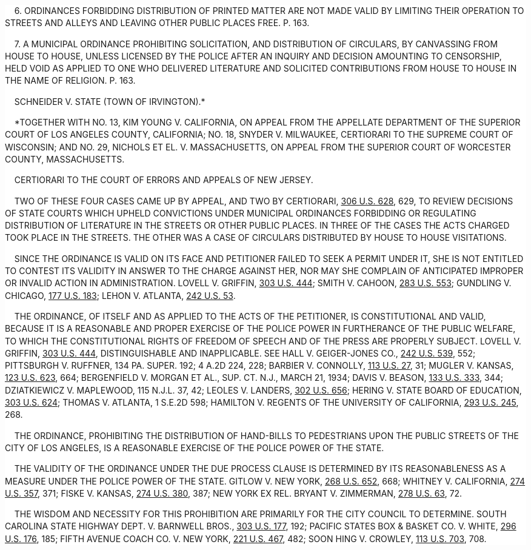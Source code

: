     6.  ORDINANCES FORBIDDING DISTRIBUTION OF PRINTED MATTER ARE NOT MADE VALID BY LIMITING THEIR OPERATION TO STREETS AND ALLEYS AND LEAVING OTHER PUBLIC PLACES FREE.  P. 163.

    7. A MUNICIPAL ORDINANCE PROHIBITING SOLICITATION, AND DISTRIBUTION OF CIRCULARS, BY CANVASSING FROM HOUSE TO HOUSE, UNLESS LICENSED BY THE POLICE AFTER AN INQUIRY AND DECISION AMOUNTING TO CENSORSHIP, HELD VOID AS APPLIED TO ONE WHO DELIVERED LITERATURE AND SOLICITED CONTRIBUTIONS FROM HOUSE TO HOUSE IN THE NAME OF RELIGION.  P. 163.

    SCHNEIDER V. STATE (TOWN OF IRVINGTON).\*

    \*TOGETHER WITH NO. 13, KIM YOUNG V. CALIFORNIA, ON APPEAL FROM THE APPELLATE DEPARTMENT OF THE SUPERIOR COURT OF LOS ANGELES COUNTY, CALIFORNIA; NO. 18, SNYDER V. MILWAUKEE, CERTIORARI TO THE SUPREME COURT OF WISCONSIN; AND NO. 29, NICHOLS ET EL. V. MASSACHUSETTS, ON APPEAL FROM THE SUPERIOR COURT OF WORCESTER COUNTY, MASSACHUSETTS.

    CERTIORARI TO THE COURT OF ERRORS AND APPEALS OF NEW JERSEY.

    TWO OF THESE FOUR CASES CAME UP BY APPEAL, AND TWO BY CERTIORARI, [306 U.S. 628][/us/courts/scotus/usReporter/306/628], 629, TO REVIEW DECISIONS OF STATE COURTS WHICH UPHELD CONVICTIONS UNDER MUNICIPAL ORDINANCES FORBIDDING OR REGULATING DISTRIBUTION OF LITERATURE IN THE STREETS OR OTHER PUBLIC PLACES.  IN THREE OF THE CASES THE ACTS CHARGED TOOK PLACE IN THE STREETS.  THE OTHER WAS A CASE OF CIRCULARS DISTRIBUTED BY HOUSE TO HOUSE VISITATIONS.

    SINCE THE ORDINANCE IS VALID ON ITS FACE AND PETITIONER FAILED TO SEEK A PERMIT UNDER IT, SHE IS NOT ENTITLED TO CONTEST ITS VALIDITY IN ANSWER TO THE CHARGE AGAINST HER, NOR MAY SHE COMPLAIN OF ANTICIPATED IMPROPER OR INVALID ACTION IN ADMINISTRATION.  LOVELL V. GRIFFIN, [303 U.S. 444][/us/courts/scotus/usReporter/303/444]; SMITH V. CAHOON, [283 U.S. 553][/us/courts/scotus/usReporter/283/553]; GUNDLING V. CHICAGO, [177 U.S. 183][/us/courts/scotus/usReporter/177/183]; LEHON V. ATLANTA, [242 U.S. 53][/us/courts/scotus/usReporter/242/53].

    THE ORDINANCE, OF ITSELF AND AS APPLIED TO THE ACTS OF THE PETITIONER, IS CONSTITUTIONAL AND VALID, BECAUSE IT IS A REASONABLE AND PROPER EXERCISE OF THE POLICE POWER IN FURTHERANCE OF THE PUBLIC WELFARE, TO WHICH THE CONSTITUTIONAL RIGHTS OF FREEDOM OF SPEECH AND OF THE PRESS ARE PROPERLY SUBJECT.  LOVELL V. GRIFFIN, [303 U.S. 444][/us/courts/scotus/usReporter/303/444], DISTINGUISHABLE AND INAPPLICABLE.  SEE HALL V. GEIGER-JONES CO., [242 U.S. 539][/us/courts/scotus/usReporter/242/539], 552; PITTSBURGH V. RUFFNER, 134 PA. SUPER.  192; 4 A.2D 224, 228; BARBIER V. CONNOLLY, [113 U.S. 27][/us/courts/scotus/usReporter/113/27], 31; MUGLER V. KANSAS, [123 U.S. 623][/us/courts/scotus/usReporter/123/623], 664; BERGENFIELD V. MORGAN ET AL., SUP. CT. N.J., MARCH 21, 1934; DAVIS V. BEASON, [133 U.S. 333][/us/courts/scotus/usReporter/133/333], 344; DZIATKIEWICZ V. MAPLEWOOD, 115 N.J.L. 37, 42; LEOLES V. LANDERS, [302 U.S. 656][/us/courts/scotus/usReporter/302/656]; HERING V. STATE BOARD OF EDUCATION, [303 U.S. 624][/us/courts/scotus/usReporter/303/624]; THOMAS V. ATLANTA, 1 S.E.2D 598; HAMILTON V. REGENTS OF THE UNIVERSITY OF CALIFORNIA, [293 U.S. 245][/us/courts/scotus/usReporter/293/245], 268.

    THE ORDINANCE, PROHIBITING THE DISTRIBUTION OF HAND-BILLS TO PEDESTRIANS UPON THE PUBLIC STREETS OF THE CITY OF LOS ANGELES, IS A REASONABLE EXERCISE OF THE POLICE POWER OF THE STATE.

    THE VALIDITY OF THE ORDINANCE UNDER THE DUE PROCESS CLAUSE IS DETERMINED BY ITS REASONABLENESS AS A MEASURE UNDER THE POLICE POWER OF THE STATE.  GITLOW V. NEW YORK, [268 U.S. 652][/us/courts/scotus/usReporter/268/652], 668; WHITNEY V. CALIFORNIA, [274 U.S. 357][/us/courts/scotus/usReporter/274/357], 371; FISKE V. KANSAS, [274 U.S. 380][/us/courts/scotus/usReporter/274/380], 387; NEW YORK EX REL. BRYANT V. ZIMMERMAN, [278 U.S. 63][/us/courts/scotus/usReporter/278/63], 72.

    THE WISDOM AND NECESSITY FOR THIS PROHIBITION ARE PRIMARILY FOR THE CITY COUNCIL TO DETERMINE.  SOUTH CAROLINA STATE HIGHWAY DEPT. V. BARNWELL BROS., [303 U.S. 177][/us/courts/scotus/usReporter/303/177], 192; PACIFIC STATES BOX & BASKET CO. V. WHITE, [296 U.S. 176][/us/courts/scotus/usReporter/296/176], 185; FIFTH AVENUE COACH CO. V. NEW YORK, [221 U.S. 467][/us/courts/scotus/usReporter/221/467], 482; SOON HING V. CROWLEY, [113 U.S. 703][/us/courts/scotus/usReporter/113/703], 708.


[/us/courts/scotus/usReporter/308/147]: https://publicdocs.github.io/go/links?ns=uslm-x&ref=%2Fus%2Fcourts%2Fscotus%2FusReporter%2F308%2F147
[/us/courts/scotus/usReporter/306/628]: https://publicdocs.github.io/go/links?ns=uslm-x&ref=%2Fus%2Fcourts%2Fscotus%2FusReporter%2F306%2F628
[/us/courts/scotus/usReporter/303/444]: https://publicdocs.github.io/go/links?ns=uslm-x&ref=%2Fus%2Fcourts%2Fscotus%2FusReporter%2F303%2F444
[/us/courts/scotus/usReporter/283/553]: https://publicdocs.github.io/go/links?ns=uslm-x&ref=%2Fus%2Fcourts%2Fscotus%2FusReporter%2F283%2F553
[/us/courts/scotus/usReporter/177/183]: https://publicdocs.github.io/go/links?ns=uslm-x&ref=%2Fus%2Fcourts%2Fscotus%2FusReporter%2F177%2F183
[/us/courts/scotus/usReporter/242/53]: https://publicdocs.github.io/go/links?ns=uslm-x&ref=%2Fus%2Fcourts%2Fscotus%2FusReporter%2F242%2F53
[/us/courts/scotus/usReporter/303/444]: https://publicdocs.github.io/go/links?ns=uslm-x&ref=%2Fus%2Fcourts%2Fscotus%2FusReporter%2F303%2F444
[/us/courts/scotus/usReporter/242/539]: https://publicdocs.github.io/go/links?ns=uslm-x&ref=%2Fus%2Fcourts%2Fscotus%2FusReporter%2F242%2F539
[/us/courts/scotus/usReporter/113/27]: https://publicdocs.github.io/go/links?ns=uslm-x&ref=%2Fus%2Fcourts%2Fscotus%2FusReporter%2F113%2F27
[/us/courts/scotus/usReporter/123/623]: https://publicdocs.github.io/go/links?ns=uslm-x&ref=%2Fus%2Fcourts%2Fscotus%2FusReporter%2F123%2F623
[/us/courts/scotus/usReporter/133/333]: https://publicdocs.github.io/go/links?ns=uslm-x&ref=%2Fus%2Fcourts%2Fscotus%2FusReporter%2F133%2F333
[/us/courts/scotus/usReporter/302/656]: https://publicdocs.github.io/go/links?ns=uslm-x&ref=%2Fus%2Fcourts%2Fscotus%2FusReporter%2F302%2F656
[/us/courts/scotus/usReporter/303/624]: https://publicdocs.github.io/go/links?ns=uslm-x&ref=%2Fus%2Fcourts%2Fscotus%2FusReporter%2F303%2F624
[/us/courts/scotus/usReporter/293/245]: https://publicdocs.github.io/go/links?ns=uslm-x&ref=%2Fus%2Fcourts%2Fscotus%2FusReporter%2F293%2F245
[/us/courts/scotus/usReporter/268/652]: https://publicdocs.github.io/go/links?ns=uslm-x&ref=%2Fus%2Fcourts%2Fscotus%2FusReporter%2F268%2F652
[/us/courts/scotus/usReporter/274/357]: https://publicdocs.github.io/go/links?ns=uslm-x&ref=%2Fus%2Fcourts%2Fscotus%2FusReporter%2F274%2F357
[/us/courts/scotus/usReporter/274/380]: https://publicdocs.github.io/go/links?ns=uslm-x&ref=%2Fus%2Fcourts%2Fscotus%2FusReporter%2F274%2F380
[/us/courts/scotus/usReporter/278/63]: https://publicdocs.github.io/go/links?ns=uslm-x&ref=%2Fus%2Fcourts%2Fscotus%2FusReporter%2F278%2F63
[/us/courts/scotus/usReporter/303/177]: https://publicdocs.github.io/go/links?ns=uslm-x&ref=%2Fus%2Fcourts%2Fscotus%2FusReporter%2F303%2F177
[/us/courts/scotus/usReporter/296/176]: https://publicdocs.github.io/go/links?ns=uslm-x&ref=%2Fus%2Fcourts%2Fscotus%2FusReporter%2F296%2F176
[/us/courts/scotus/usReporter/221/467]: https://publicdocs.github.io/go/links?ns=uslm-x&ref=%2Fus%2Fcourts%2Fscotus%2FusReporter%2F221%2F467
[/us/courts/scotus/usReporter/113/703]: https://publicdocs.github.io/go/links?ns=uslm-x&ref=%2Fus%2Fcourts%2Fscotus%2FusReporter%2F113%2F703
[/us/courts/scotus/usReporter/274/603]: https://publicdocs.github.io/go/links?ns=uslm-x&ref=%2Fus%2Fcourts%2Fscotus%2FusReporter%2F274%2F603
[/us/courts/scotus/usReporter/274/325]: https://publicdocs.github.io/go/links?ns=uslm-x&ref=%2Fus%2Fcourts%2Fscotus%2FusReporter%2F274%2F325
[/us/courts/scotus/usReporter/221/467]: https://publicdocs.github.io/go/links?ns=uslm-x&ref=%2Fus%2Fcourts%2Fscotus%2FusReporter%2F221%2F467
[/us/courts/scotus/usReporter/293/606]: https://publicdocs.github.io/go/links?ns=uslm-x&ref=%2Fus%2Fcourts%2Fscotus%2FusReporter%2F293%2F606
[/us/courts/scotus/usReporter/303/444]: https://publicdocs.github.io/go/links?ns=uslm-x&ref=%2Fus%2Fcourts%2Fscotus%2FusReporter%2F303%2F444
[/us/courts/scotus/usReporter/307/496]: https://publicdocs.github.io/go/links?ns=uslm-x&ref=%2Fus%2Fcourts%2Fscotus%2FusReporter%2F307%2F496
[/us/courts/scotus/usReporter/301/242]: https://publicdocs.github.io/go/links?ns=uslm-x&ref=%2Fus%2Fcourts%2Fscotus%2FusReporter%2F301%2F242
[/us/courts/scotus/usReporter/226/192]: https://publicdocs.github.io/go/links?ns=uslm-x&ref=%2Fus%2Fcourts%2Fscotus%2FusReporter%2F226%2F192
[/us/courts/scotus/usReporter/248/297]: https://publicdocs.github.io/go/links?ns=uslm-x&ref=%2Fus%2Fcourts%2Fscotus%2FusReporter%2F248%2F297
[/us/courts/scotus/usReporter/272/365]: https://publicdocs.github.io/go/links?ns=uslm-x&ref=%2Fus%2Fcourts%2Fscotus%2FusReporter%2F272%2F365
[/us/courts/scotus/usReporter/303/444]: https://publicdocs.github.io/go/links?ns=uslm-x&ref=%2Fus%2Fcourts%2Fscotus%2FusReporter%2F303%2F444
[/us/courts/scotus/usReporter/167/43]: https://publicdocs.github.io/go/links?ns=uslm-x&ref=%2Fus%2Fcourts%2Fscotus%2FusReporter%2F167%2F43
[/us/courts/scotus/usReporter/303/444]: https://publicdocs.github.io/go/links?ns=uslm-x&ref=%2Fus%2Fcourts%2Fscotus%2FusReporter%2F303%2F444
[/us/courts/scotus/usReporter/293/606]: https://publicdocs.github.io/go/links?ns=uslm-x&ref=%2Fus%2Fcourts%2Fscotus%2FusReporter%2F293%2F606
[/us/courts/scotus/usReporter/197/11]: https://publicdocs.github.io/go/links?ns=uslm-x&ref=%2Fus%2Fcourts%2Fscotus%2FusReporter%2F197%2F11
[/us/courts/scotus/usReporter/268/652]: https://publicdocs.github.io/go/links?ns=uslm-x&ref=%2Fus%2Fcourts%2Fscotus%2FusReporter%2F268%2F652
[/us/courts/scotus/usReporter/274/357]: https://publicdocs.github.io/go/links?ns=uslm-x&ref=%2Fus%2Fcourts%2Fscotus%2FusReporter%2F274%2F357
[/us/courts/scotus/usReporter/283/359]: https://publicdocs.github.io/go/links?ns=uslm-x&ref=%2Fus%2Fcourts%2Fscotus%2FusReporter%2F283%2F359
[/us/courts/scotus/usReporter/283/697]: https://publicdocs.github.io/go/links?ns=uslm-x&ref=%2Fus%2Fcourts%2Fscotus%2FusReporter%2F283%2F697
[/us/courts/scotus/usReporter/299/353]: https://publicdocs.github.io/go/links?ns=uslm-x&ref=%2Fus%2Fcourts%2Fscotus%2FusReporter%2F299%2F353
[/us/courts/scotus/usReporter/303/444]: https://publicdocs.github.io/go/links?ns=uslm-x&ref=%2Fus%2Fcourts%2Fscotus%2FusReporter%2F303%2F444
[/us/courts/scotus/usReporter/307/496]: https://publicdocs.github.io/go/links?ns=uslm-x&ref=%2Fus%2Fcourts%2Fscotus%2FusReporter%2F307%2F496
[/us/courts/scotus/usReporter/283/697]: https://publicdocs.github.io/go/links?ns=uslm-x&ref=%2Fus%2Fcourts%2Fscotus%2FusReporter%2F283%2F697
[/us/courts/scotus/usReporter/167/43]: https://publicdocs.github.io/go/links?ns=uslm-x&ref=%2Fus%2Fcourts%2Fscotus%2FusReporter%2F167%2F43
[/us/courts/scotus/usReporter/303/444]: https://publicdocs.github.io/go/links?ns=uslm-x&ref=%2Fus%2Fcourts%2Fscotus%2FusReporter%2F303%2F444
[/us/courts/scotus/usReporter/307/496]: https://publicdocs.github.io/go/links?ns=uslm-x&ref=%2Fus%2Fcourts%2Fscotus%2FusReporter%2F307%2F496
[/us/courts/scotus/usReporter/268/652]: https://publicdocs.github.io/go/links?ns=uslm-x&ref=%2Fus%2Fcourts%2Fscotus%2FusReporter%2F268%2F652
[/us/courts/scotus/usReporter/274/357]: https://publicdocs.github.io/go/links?ns=uslm-x&ref=%2Fus%2Fcourts%2Fscotus%2FusReporter%2F274%2F357
[/us/courts/scotus/usReporter/283/359]: https://publicdocs.github.io/go/links?ns=uslm-x&ref=%2Fus%2Fcourts%2Fscotus%2FusReporter%2F283%2F359
[/us/courts/scotus/usReporter/297/233]: https://publicdocs.github.io/go/links?ns=uslm-x&ref=%2Fus%2Fcourts%2Fscotus%2FusReporter%2F297%2F233
[/us/courts/scotus/usReporter/299/353]: https://publicdocs.github.io/go/links?ns=uslm-x&ref=%2Fus%2Fcourts%2Fscotus%2FusReporter%2F299%2F353
[/us/courts/scotus/usReporter/301/242]: https://publicdocs.github.io/go/links?ns=uslm-x&ref=%2Fus%2Fcourts%2Fscotus%2FusReporter%2F301%2F242
[/us/courts/scotus/usReporter/303/444]: https://publicdocs.github.io/go/links?ns=uslm-x&ref=%2Fus%2Fcourts%2Fscotus%2FusReporter%2F303%2F444
[/us/courts/scotus/usReporter/300/308]: https://publicdocs.github.io/go/links?ns=uslm-x&ref=%2Fus%2Fcourts%2Fscotus%2FusReporter%2F300%2F308
[/us/courts/scotus/usReporter/297/471]: https://publicdocs.github.io/go/links?ns=uslm-x&ref=%2Fus%2Fcourts%2Fscotus%2FusReporter%2F297%2F471